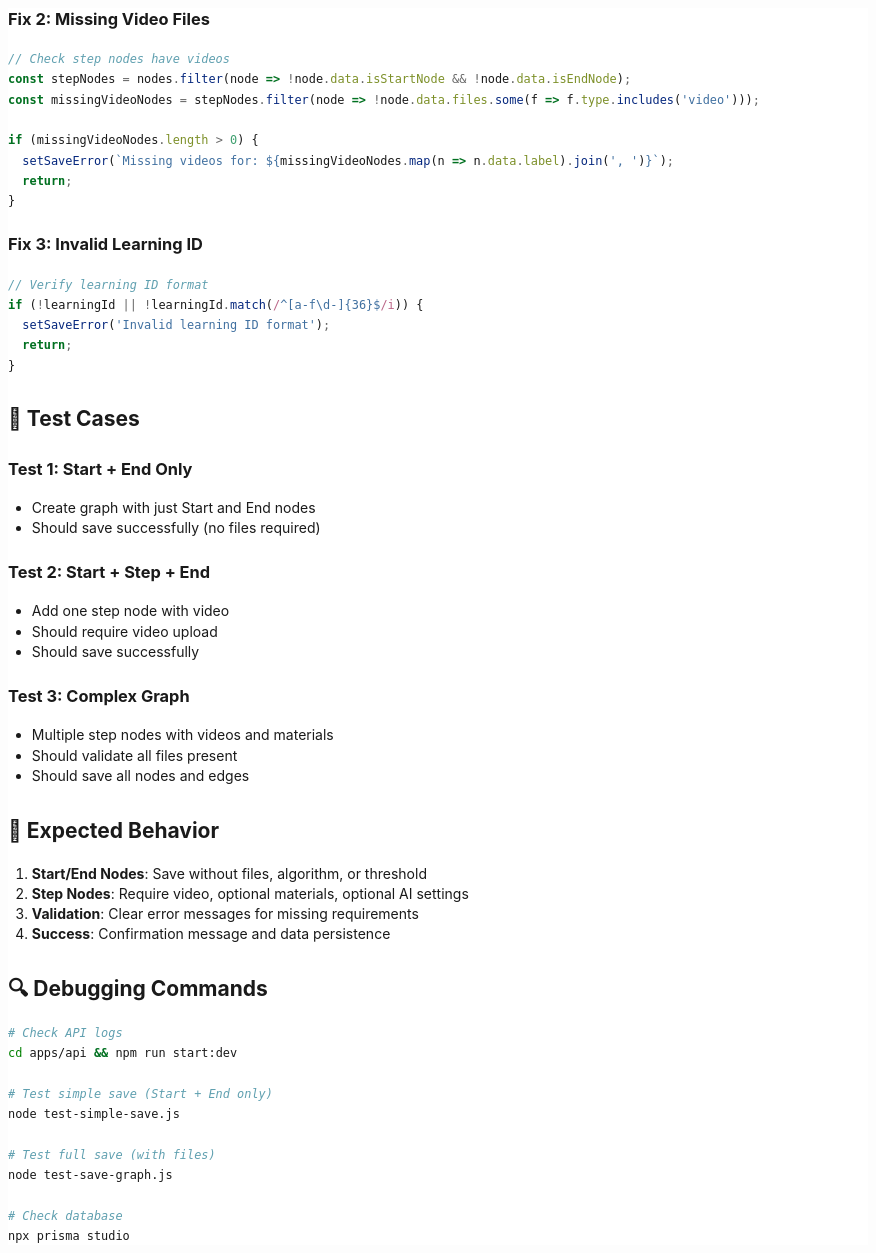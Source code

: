 ### Fix 2: Missing Video Files
```javascript
// Check step nodes have videos
const stepNodes = nodes.filter(node => !node.data.isStartNode && !node.data.isEndNode);
const missingVideoNodes = stepNodes.filter(node => !node.data.files.some(f => f.type.includes('video')));

if (missingVideoNodes.length > 0) {
  setSaveError(`Missing videos for: ${missingVideoNodes.map(n => n.data.label).join(', ')}`);
  return;
}
```

### Fix 3: Invalid Learning ID
```javascript
// Verify learning ID format
if (!learningId || !learningId.match(/^[a-f\d-]{36}$/i)) {
  setSaveError('Invalid learning ID format');
  return;
}
```

## 🧪 Test Cases

### Test 1: Start + End Only
- Create graph with just Start and End nodes
- Should save successfully (no files required)

### Test 2: Start + Step + End  
- Add one step node with video
- Should require video upload
- Should save successfully

### Test 3: Complex Graph
- Multiple step nodes with videos and materials
- Should validate all files present
- Should save all nodes and edges

## 📝 Expected Behavior

1. **Start/End Nodes**: Save without files, algorithm, or threshold
2. **Step Nodes**: Require video, optional materials, optional AI settings
3. **Validation**: Clear error messages for missing requirements
4. **Success**: Confirmation message and data persistence

## 🔍 Debugging Commands

```bash
# Check API logs
cd apps/api && npm run start:dev

# Test simple save (Start + End only)
node test-simple-save.js

# Test full save (with files)  
node test-save-graph.js

# Check database
npx prisma studio
```
